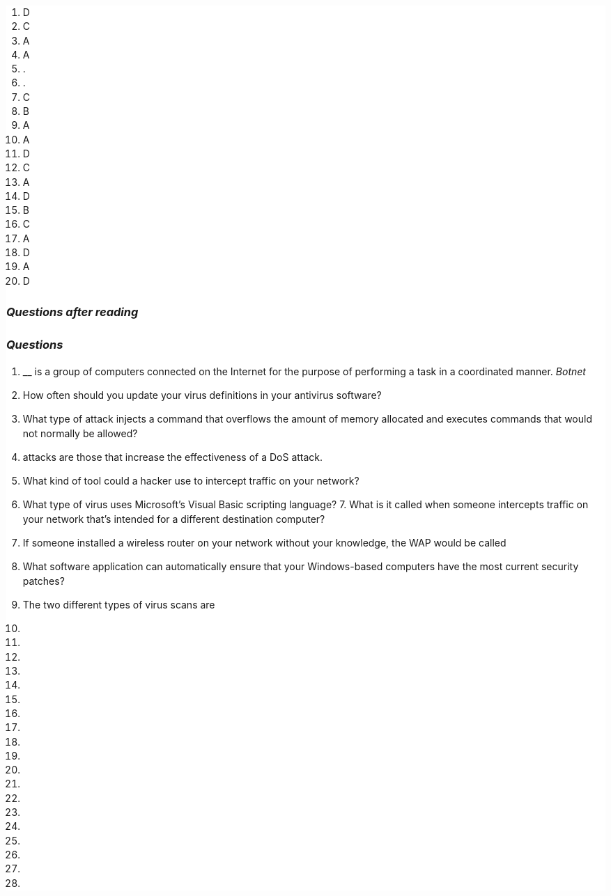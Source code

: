 1. D
2. C
3. A
4. A
5. .
6. .
7. C
8. B
9. A
10. A
11. D
12. C
13. A
14. D
15. B
16. C
17. A
18. D
19. A
20. D

### *Questions after reading*
### *Questions*
1. __ is a group of computers connected on the Internet for the purpose of performing a task in a coordinated manner. *Botnet*
2. How often should you update your virus definitions in your antivirus software? 
3. What type of attack injects a command that overflows the amount of memory allocated and executes commands that would not normally be allowed? 
4. attacks are those that increase the effectiveness of a DoS attack. 
5. What kind of tool could a hacker use to intercept traffic on your network?
6. What type of virus uses Microsoft’s Visual Basic scripting language? 7. What is it called when someone intercepts traffic on your network that’s intended for a
different destination computer? 
8. If someone installed a wireless router on your network without your knowledge, the WAP would be called 
9. What software application can automatically ensure that your Windows-based computers have the most current security patches? 
10. The two different types of virus scans are 

1. 
2. 
3. 
4. 
5. 
6. 
7. 
8. 
9. 
10. 
11. 
12. 
13. 
14. 
15. 
16. 
17. 
18. 
19. 
